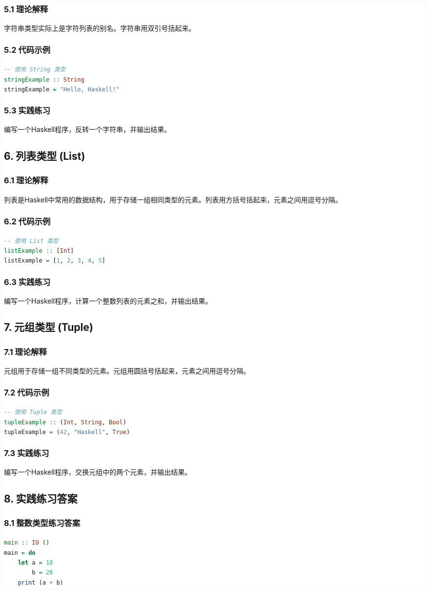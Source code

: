 ### 5.1 理论解释
字符串类型实际上是字符列表的别名。字符串用双引号括起来。

### 5.2 代码示例
```haskell
-- 使用 String 类型
stringExample :: String
stringExample = "Hello, Haskell!"
```

### 5.3 实践练习
编写一个Haskell程序，反转一个字符串，并输出结果。

## 6. 列表类型 (List)

### 6.1 理论解释
列表是Haskell中常用的数据结构，用于存储一组相同类型的元素。列表用方括号括起来，元素之间用逗号分隔。

### 6.2 代码示例
```haskell
-- 使用 List 类型
listExample :: [Int]
listExample = [1, 2, 3, 4, 5]
```

### 6.3 实践练习
编写一个Haskell程序，计算一个整数列表的元素之和，并输出结果。

## 7. 元组类型 (Tuple)

### 7.1 理论解释
元组用于存储一组不同类型的元素。元组用圆括号括起来，元素之间用逗号分隔。

### 7.2 代码示例
```haskell
-- 使用 Tuple 类型
tupleExample :: (Int, String, Bool)
tupleExample = (42, "Haskell", True)
```

### 7.3 实践练习
编写一个Haskell程序，交换元组中的两个元素，并输出结果。

## 8. 实践练习答案

### 8.1 整数类型练习答案
```haskell
main :: IO ()
main = do
    let a = 10
        b = 20
    print (a + b)
```
